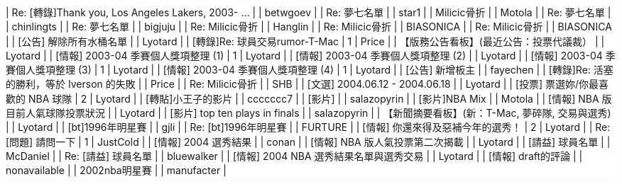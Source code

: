 | Re: \[轉錄\]Thank you, Los Angeles Lakers, 2003- … |         | betwgoev     |
| Re: 夢七名單                                       |         | star1        |
| Milicic骨折                                        |         | Motola       |
| Re: 夢七名單                                       |         | chinlingts   |
| Re: 夢七名單                                       |         | bigjuju      |
| Re: Milicic骨折                                    |         | Hanglin      |
| Re: Milicic骨折                                    |         | BIASONICA    |
| Re: Milicic骨折                                    |         | BIASONICA    |
| \[公告\] 解除所有水桶名單                          |         | Lyotard      |
| \[轉錄\]Re: 球員交易rumor-T-Mac                    | 1       | Price        |
| 【版務公告看板】(最近公告：投票代議裁）            |         | Lyotard      |
| \[情報\] 2003-04 季賽個人獎項整理 (1)              | 1       | Lyotard      |
| \[情報\] 2003-04 季賽個人獎項整理 (2)              |         | Lyotard      |
| \[情報\] 2003-04 季賽個人獎項整理 (3)              | 1       | Lyotard      |
| \[情報\] 2003-04 季賽個人獎項整理 (4)              | 1       | Lyotard      |
| \[公告\] 新增板主                                  |         | fayechen     |
| \[轉錄\]Re: 活塞的勝利，等於 Iverson 的失敗        |         | Price        |
| Re: Milicic骨折                                    |         | SHB          |
| \[文選\] 2004.06.12 - 2004.06.18                   |         | Lyotard      |
| \[投票\] 票選妳/你最喜歡的 NBA 球隊                | 2       | Lyotard      |
| \[轉貼\]小王子的影片                               |         | ccccccc7     |
| \[影片\]                                           |         | salazopyrin  |
| \[影片\]NBA Mix                                    |         | Motola       |
| \[情報\] NBA 版目前人氣球隊投票狀況                |         | Lyotard      |
| \[影片\] top ten plays in finals                   |         | salazopyrin  |
| 【新聞摘要看板】(新：T-Mac, 夢碎隊, 交易與選秀)    |         | Lyotard      |
| \[bt\]1996年明星賽                                 |         | gjli         |
| Re: \[bt\]1996年明星賽                             |         | FURTURE      |
| \[情報\] 你還來得及惡補今年的選秀！                | 2       | Lyotard      |
| Re: \[問題\] 請問一下                              | 1       | JustCold     |
| \[情報\] 2004 選秀結果                             |         | conan        |
| \[情報\] NBA 版人氣投票第二次揭載                  |         | Lyotard      |
| \[請益\] 球員名單                                  |         | McDaniel     |
| Re: \[請益\] 球員名單                              |         | bluewalker   |
| \[情報\] 2004 NBA 選秀結果名單與選秀交易           |         | Lyotard      |
| \[情報\] draft的評論                               |         | nonavailable |
| 2002nba明星賽                                      |         | manufacter   |